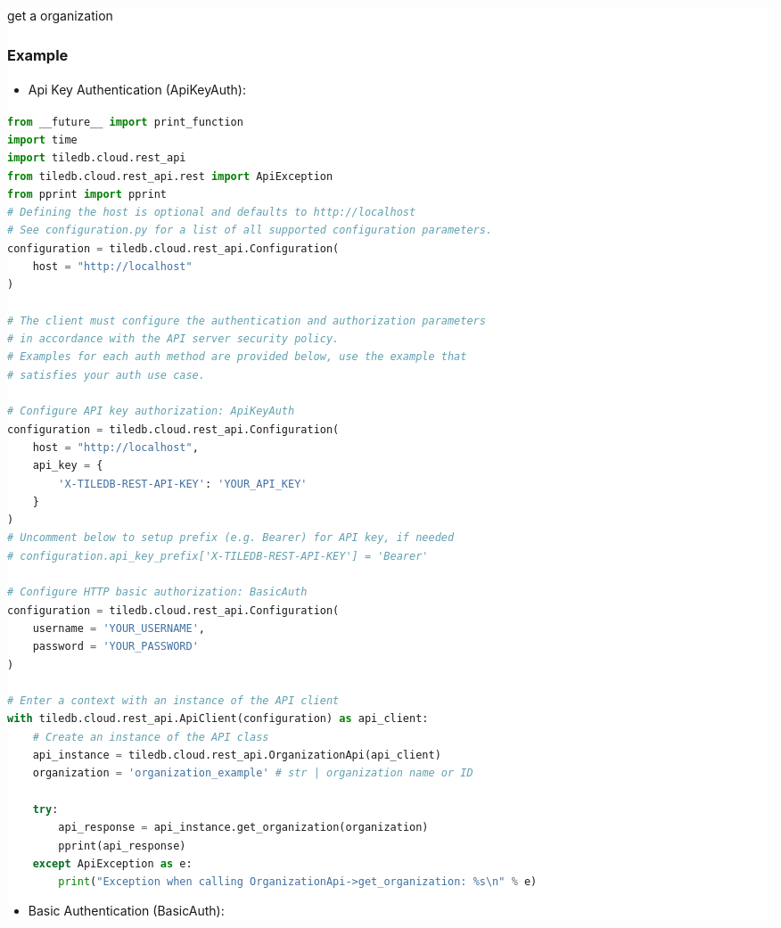 get a organization

### Example

- Api Key Authentication (ApiKeyAuth):

```python
from __future__ import print_function
import time
import tiledb.cloud.rest_api
from tiledb.cloud.rest_api.rest import ApiException
from pprint import pprint
# Defining the host is optional and defaults to http://localhost
# See configuration.py for a list of all supported configuration parameters.
configuration = tiledb.cloud.rest_api.Configuration(
    host = "http://localhost"
)

# The client must configure the authentication and authorization parameters
# in accordance with the API server security policy.
# Examples for each auth method are provided below, use the example that
# satisfies your auth use case.

# Configure API key authorization: ApiKeyAuth
configuration = tiledb.cloud.rest_api.Configuration(
    host = "http://localhost",
    api_key = {
        'X-TILEDB-REST-API-KEY': 'YOUR_API_KEY'
    }
)
# Uncomment below to setup prefix (e.g. Bearer) for API key, if needed
# configuration.api_key_prefix['X-TILEDB-REST-API-KEY'] = 'Bearer'

# Configure HTTP basic authorization: BasicAuth
configuration = tiledb.cloud.rest_api.Configuration(
    username = 'YOUR_USERNAME',
    password = 'YOUR_PASSWORD'
)

# Enter a context with an instance of the API client
with tiledb.cloud.rest_api.ApiClient(configuration) as api_client:
    # Create an instance of the API class
    api_instance = tiledb.cloud.rest_api.OrganizationApi(api_client)
    organization = 'organization_example' # str | organization name or ID

    try:
        api_response = api_instance.get_organization(organization)
        pprint(api_response)
    except ApiException as e:
        print("Exception when calling OrganizationApi->get_organization: %s\n" % e)
```

- Basic Authentication (BasicAuth):
